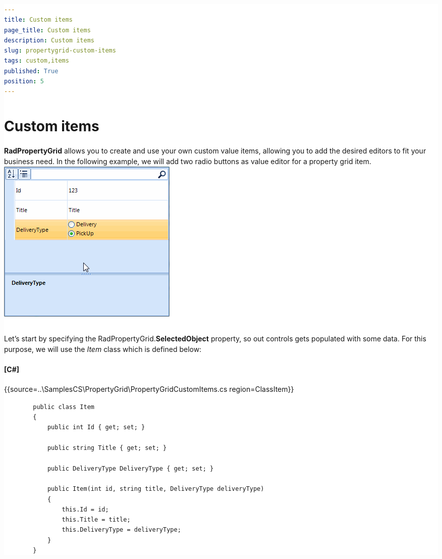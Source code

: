 ```yaml
---
title: Custom items
page_title: Custom items
description: Custom items
slug: propertygrid-custom-items
tags: custom,items
published: True
position: 5
---
```


# Custom items



__RadPropertyGrid__ allows you to create and use your own custom value items, allowing you to add the desired editors to fit your business need.
        In the following example, we will add two radio buttons as value editor for a property grid item.![propertygrid-custom-items 001](images/propertygrid-custom-items001.gif)

## 

Let’s start by specifying the RadPropertyGrid.__SelectedObject__ property, so out controls gets populated with some data. 
        For this purpose, we will use the *Item* class which is defined below:

#### __[C#]__

{{source=..\SamplesCS\PropertyGrid\PropertyGridCustomItems.cs region=ClassItem}}
	        
	        public class Item
	        {
	            public int Id { get; set; }
	            
	            public string Title { get; set; }
	            
	            public DeliveryType DeliveryType { get; set; }
	            
	            public Item(int id, string title, DeliveryType deliveryType)
	            {
	                this.Id = id;
	                this.Title = title;
	                this.DeliveryType = deliveryType;
	            }
	        }
	        